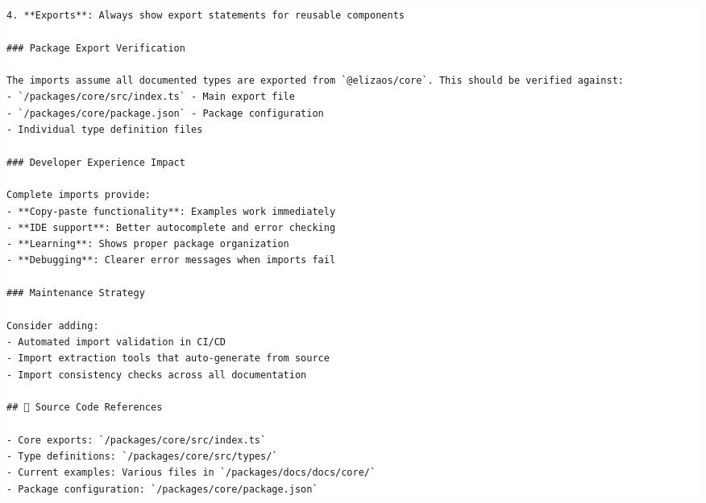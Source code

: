 ```
4. **Exports**: Always show export statements for reusable components

### Package Export Verification

The imports assume all documented types are exported from `@elizaos/core`. This should be verified against:
- `/packages/core/src/index.ts` - Main export file
- `/packages/core/package.json` - Package configuration
- Individual type definition files

### Developer Experience Impact

Complete imports provide:
- **Copy-paste functionality**: Examples work immediately
- **IDE support**: Better autocomplete and error checking
- **Learning**: Shows proper package organization
- **Debugging**: Clearer error messages when imports fail

### Maintenance Strategy

Consider adding:
- Automated import validation in CI/CD
- Import extraction tools that auto-generate from source
- Import consistency checks across all documentation

## 📎 Source Code References

- Core exports: `/packages/core/src/index.ts`
- Type definitions: `/packages/core/src/types/`
- Current examples: Various files in `/packages/docs/docs/core/`
- Package configuration: `/packages/core/package.json`
